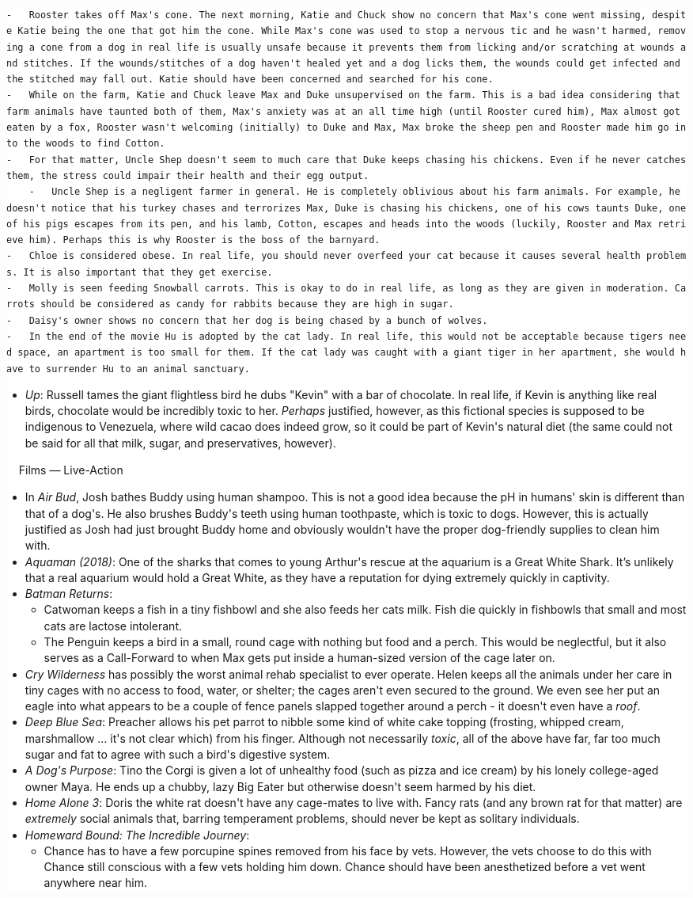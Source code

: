     -   Rooster takes off Max's cone. The next morning, Katie and Chuck show no concern that Max's cone went missing, despite Katie being the one that got him the cone. While Max's cone was used to stop a nervous tic and he wasn't harmed, removing a cone from a dog in real life is usually unsafe because it prevents them from licking and/or scratching at wounds and stitches. If the wounds/stitches of a dog haven't healed yet and a dog licks them, the wounds could get infected and the stitched may fall out. Katie should have been concerned and searched for his cone.
    -   While on the farm, Katie and Chuck leave Max and Duke unsupervised on the farm. This is a bad idea considering that farm animals have taunted both of them, Max's anxiety was at an all time high (until Rooster cured him), Max almost got eaten by a fox, Rooster wasn't welcoming (initially) to Duke and Max, Max broke the sheep pen and Rooster made him go into the woods to find Cotton.
    -   For that matter, Uncle Shep doesn't seem to much care that Duke keeps chasing his chickens. Even if he never catches them, the stress could impair their health and their egg output.
        -   Uncle Shep is a negligent farmer in general. He is completely oblivious about his farm animals. For example, he doesn't notice that his turkey chases and terrorizes Max, Duke is chasing his chickens, one of his cows taunts Duke, one of his pigs escapes from its pen, and his lamb, Cotton, escapes and heads into the woods (luckily, Rooster and Max retrieve him). Perhaps this is why Rooster is the boss of the barnyard.
    -   Chloe is considered obese. In real life, you should never overfeed your cat because it causes several health problems. It is also important that they get exercise.
    -   Molly is seen feeding Snowball carrots. This is okay to do in real life, as long as they are given in moderation. Carrots should be considered as candy for rabbits because they are high in sugar.
    -   Daisy's owner shows no concern that her dog is being chased by a bunch of wolves.
    -   In the end of the movie Hu is adopted by the cat lady. In real life, this would not be acceptable because tigers need space, an apartment is too small for them. If the cat lady was caught with a giant tiger in her apartment, she would have to surrender Hu to an animal sanctuary.
-   _Up_: Russell tames the giant flightless bird he dubs "Kevin" with a bar of chocolate. In real life, if Kevin is anything like real birds, chocolate would be incredibly toxic to her. _Perhaps_ justified, however, as this fictional species is supposed to be indigenous to Venezuela, where wild cacao does indeed grow, so it could be part of Kevin's natural diet (the same could not be said for all that milk, sugar, and preservatives, however).

    Films — Live-Action 

-   In _Air Bud_, Josh bathes Buddy using human shampoo. This is not a good idea because the pH in humans' skin is different than that of a dog's. He also brushes Buddy's teeth using human toothpaste, which is toxic to dogs. However, this is actually justified as Josh had just brought Buddy home and obviously wouldn't have the proper dog-friendly supplies to clean him with.
-   _Aquaman (2018)_: One of the sharks that comes to young Arthur's rescue at the aquarium is a Great White Shark. It’s unlikely that a real aquarium would hold a Great White, as they have a reputation for dying extremely quickly in captivity.
-   _Batman Returns_:
    -   Catwoman keeps a fish in a tiny fishbowl and she also feeds her cats milk. Fish die quickly in fishbowls that small and most cats are lactose intolerant.
    -   The Penguin keeps a bird in a small, round cage with nothing but food and a perch. This would be neglectful, but it also serves as a Call-Forward to when Max gets put inside a human-sized version of the cage later on.
-   _Cry Wilderness_ has possibly the worst animal rehab specialist to ever operate. Helen keeps all the animals under her care in tiny cages with no access to food, water, or shelter; the cages aren't even secured to the ground. We even see her put an eagle into what appears to be a couple of fence panels slapped together around a perch - it doesn't even have a _roof_.
-   _Deep Blue Sea_: Preacher allows his pet parrot to nibble some kind of white cake topping (frosting, whipped cream, marshmallow ... it's not clear which) from his finger. Although not necessarily _toxic_, all of the above have far, far too much sugar and fat to agree with such a bird's digestive system.
-   _A Dog's Purpose_: Tino the Corgi is given a lot of unhealthy food (such as pizza and ice cream) by his lonely college-aged owner Maya. He ends up a chubby, lazy Big Eater but otherwise doesn't seem harmed by his diet.
-   _Home Alone 3_: Doris the white rat doesn't have any cage-mates to live with. Fancy rats (and any brown rat for that matter) are _extremely_ social animals that, barring temperament problems, should never be kept as solitary individuals.
-   _Homeward Bound: The Incredible Journey_:
    -   Chance has to have a few porcupine spines removed from his face by vets. However, the vets choose to do this with Chance still conscious with a few vets holding him down. Chance should have been anesthetized before a vet went anywhere near him.